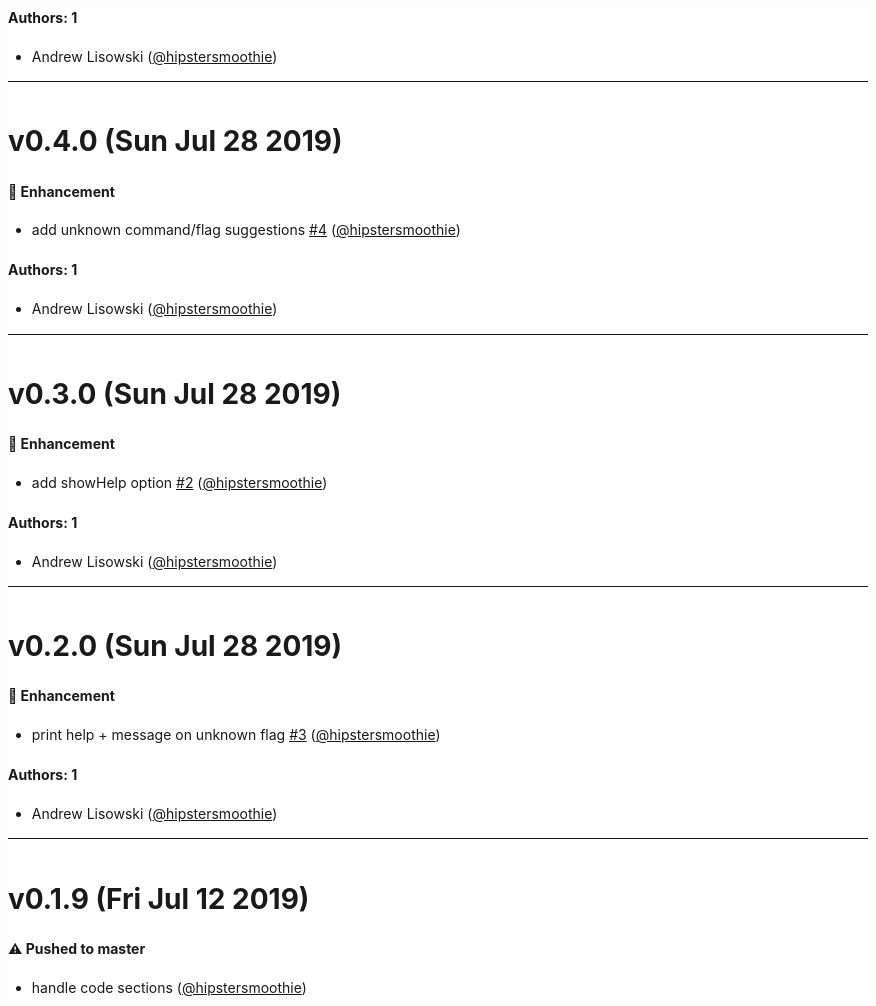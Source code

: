 #### Authors: 1

- Andrew Lisowski ([@hipstersmoothie](https://github.com/hipstersmoothie))

---

# v0.4.0 (Sun Jul 28 2019)

#### 🚀  Enhancement

- add unknown command/flag suggestions [#4](https://github.com/hipstersmoothie/command-line-application/pull/4) ([@hipstersmoothie](https://github.com/hipstersmoothie))

#### Authors: 1

- Andrew Lisowski ([@hipstersmoothie](https://github.com/hipstersmoothie))

---

# v0.3.0 (Sun Jul 28 2019)

#### 🚀  Enhancement

- add showHelp option [#2](https://github.com/hipstersmoothie/command-line-application/pull/2) ([@hipstersmoothie](https://github.com/hipstersmoothie))

#### Authors: 1

- Andrew Lisowski ([@hipstersmoothie](https://github.com/hipstersmoothie))

---

# v0.2.0 (Sun Jul 28 2019)

#### 🚀  Enhancement

- print help + message on unknown flag [#3](https://github.com/hipstersmoothie/command-line-application/pull/3) ([@hipstersmoothie](https://github.com/hipstersmoothie))

#### Authors: 1

- Andrew Lisowski ([@hipstersmoothie](https://github.com/hipstersmoothie))

---

# v0.1.9 (Fri Jul 12 2019)

#### ⚠️  Pushed to master

- handle code sections  ([@hipstersmoothie](https://github.com/hipstersmoothie))
